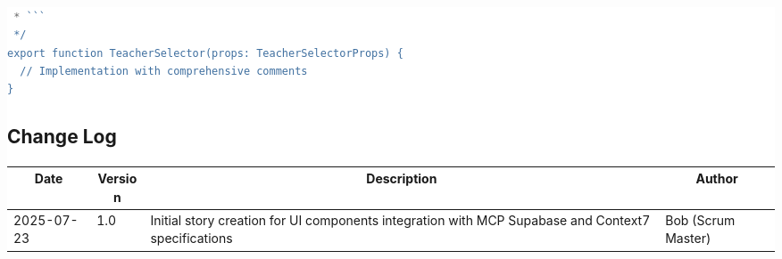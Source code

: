 ```typescript
 * ```
 */
export function TeacherSelector(props: TeacherSelectorProps) {
  // Implementation with comprehensive comments
}
```

## Change Log
| Date | Version | Description | Author |
|------|---------|-------------|---------|
| 2025-07-23 | 1.0 | Initial story creation for UI components integration with MCP Supabase and Context7 specifications | Bob (Scrum Master) |